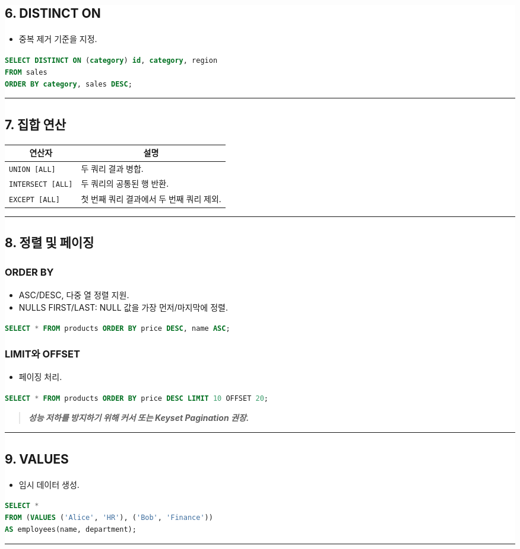 
## 6. DISTINCT ON
- 중복 제거 기준을 지정.

```sql
SELECT DISTINCT ON (category) id, category, region
FROM sales
ORDER BY category, sales DESC;
```

---

## 7. 집합 연산

| 연산자         | 설명                           |
|----------------|-------------------------------|
| `UNION [ALL]`  | 두 쿼리 결과 병합.              |
| `INTERSECT [ALL]`| 두 쿼리의 공통된 행 반환.     |
| `EXCEPT [ALL]` | 첫 번째 쿼리 결과에서 두 번째 쿼리 제외.|

---

## 8. 정렬 및 페이징

### ORDER BY
- ASC/DESC, 다중 열 정렬 지원.
-  NULLS FIRST/LAST: NULL 값을 가장 먼저/마지막에 정렬.

```sql
SELECT * FROM products ORDER BY price DESC, name ASC;
```

### LIMIT와 OFFSET
- 페이징 처리.

```sql
SELECT * FROM products ORDER BY price DESC LIMIT 10 OFFSET 20;
```
> ***성능 저하를 방지하기 위해 커서 또는 Keyset Pagination 권장.***
---

## 9. VALUES
- 임시 데이터 생성.

```sql
SELECT * 
FROM (VALUES ('Alice', 'HR'), ('Bob', 'Finance')) 
AS employees(name, department);
```

---
